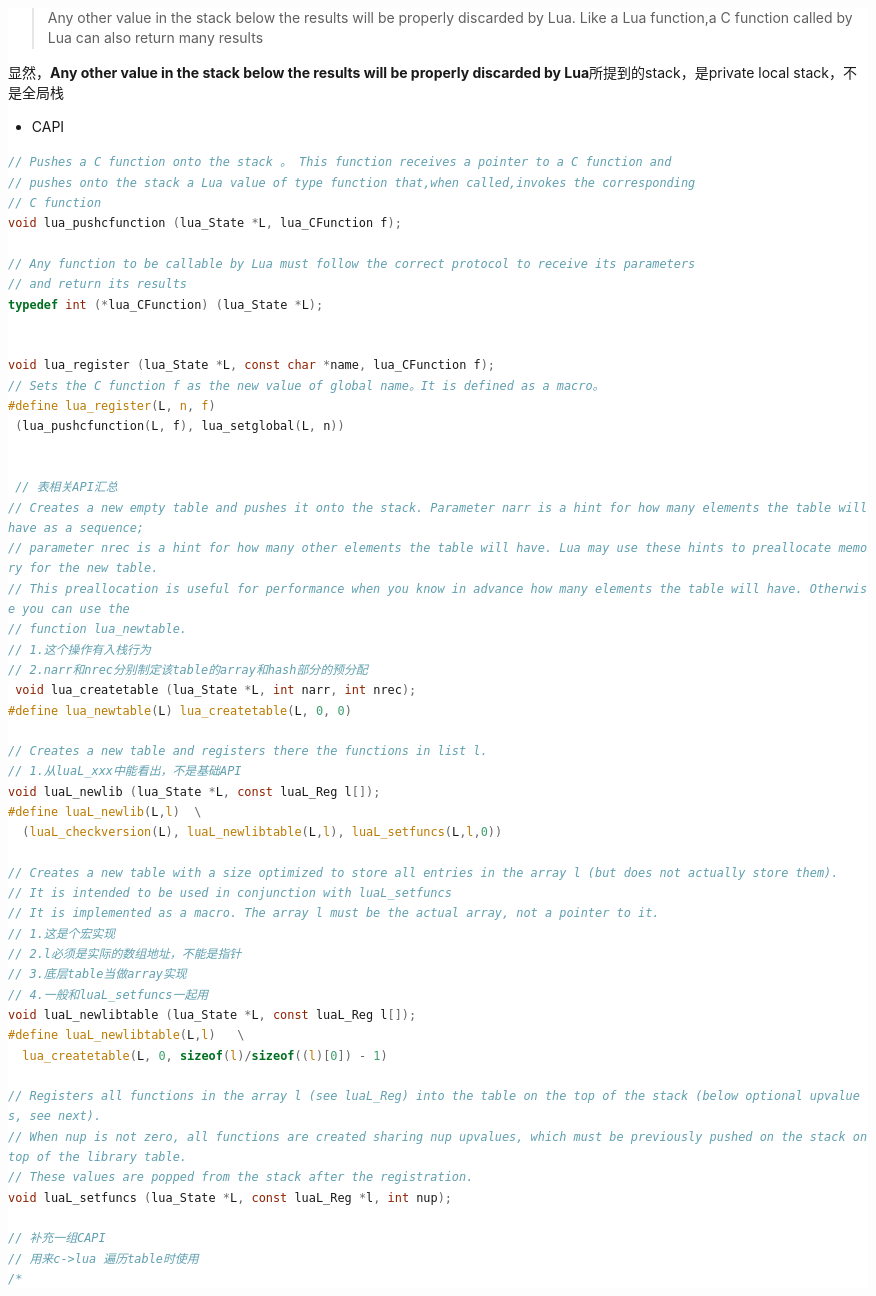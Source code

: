 >Any other value in the stack below the results will be properly discarded by Lua. Like a
Lua function,a C function called by Lua can also return many results

显然，**Any other value in the stack below the results will be properly discarded by Lua**所提到的stack，是private local stack，不是全局栈

- CAPI
```c
// Pushes a C function onto the stack 。 This function receives a pointer to a C function and
// pushes onto the stack a Lua value of type function that,when called,invokes the corresponding
// C function
void lua_pushcfunction (lua_State *L, lua_CFunction f);

// Any function to be callable by Lua must follow the correct protocol to receive its parameters
// and return its results
typedef int (*lua_CFunction) (lua_State *L);


void lua_register (lua_State *L, const char *name, lua_CFunction f);
// Sets the C function f as the new value of global name。It is defined as a macro。
#define lua_register(L, n, f)
 (lua_pushcfunction(L, f), lua_setglobal(L, n))


 // 表相关API汇总
// Creates a new empty table and pushes it onto the stack. Parameter narr is a hint for how many elements the table will have as a sequence; 
// parameter nrec is a hint for how many other elements the table will have. Lua may use these hints to preallocate memory for the new table. 
// This preallocation is useful for performance when you know in advance how many elements the table will have. Otherwise you can use the 
// function lua_newtable.
// 1.这个操作有入栈行为
// 2.narr和nrec分别制定该table的array和hash部分的预分配
 void lua_createtable (lua_State *L, int narr, int nrec);
#define lua_newtable(L) lua_createtable(L, 0, 0)

// Creates a new table and registers there the functions in list l.
// 1.从luaL_xxx中能看出，不是基础API
void luaL_newlib (lua_State *L, const luaL_Reg l[]);
#define luaL_newlib(L,l)  \
  (luaL_checkversion(L), luaL_newlibtable(L,l), luaL_setfuncs(L,l,0))

// Creates a new table with a size optimized to store all entries in the array l (but does not actually store them). 
// It is intended to be used in conjunction with luaL_setfuncs 
// It is implemented as a macro. The array l must be the actual array, not a pointer to it.
// 1.这是个宏实现
// 2.l必须是实际的数组地址，不能是指针
// 3.底层table当做array实现
// 4.一般和luaL_setfuncs一起用
void luaL_newlibtable (lua_State *L, const luaL_Reg l[]);
#define luaL_newlibtable(L,l)	\
  lua_createtable(L, 0, sizeof(l)/sizeof((l)[0]) - 1)

// Registers all functions in the array l (see luaL_Reg) into the table on the top of the stack (below optional upvalues, see next).
// When nup is not zero, all functions are created sharing nup upvalues, which must be previously pushed on the stack on top of the library table. 
// These values are popped from the stack after the registration.
void luaL_setfuncs (lua_State *L, const luaL_Reg *l, int nup);

// 补充一组CAPI
// 用来c->lua 遍历table时使用
/*
```